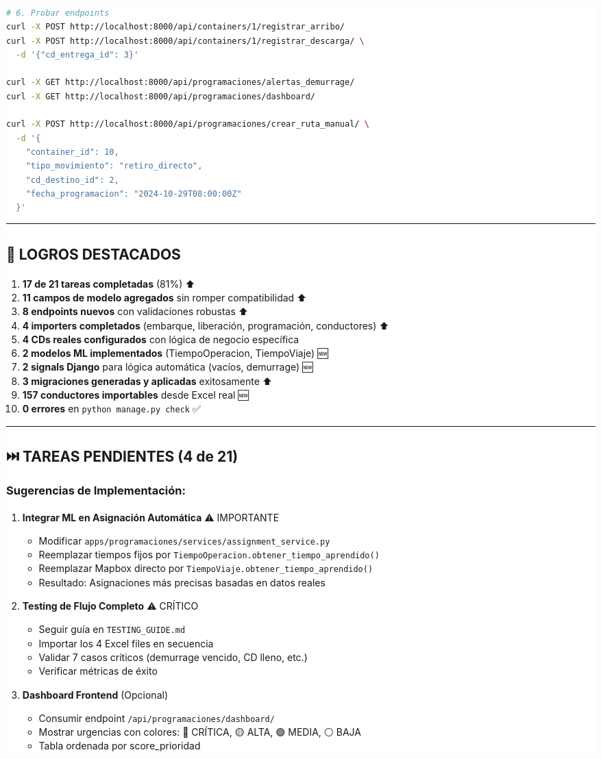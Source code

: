```bash
# 6. Probar endpoints
curl -X POST http://localhost:8000/api/containers/1/registrar_arribo/
curl -X POST http://localhost:8000/api/containers/1/registrar_descarga/ \
  -d '{"cd_entrega_id": 3}'

curl -X GET http://localhost:8000/api/programaciones/alertas_demurrage/
curl -X GET http://localhost:8000/api/programaciones/dashboard/

curl -X POST http://localhost:8000/api/programaciones/crear_ruta_manual/ \
  -d '{
    "container_id": 10,
    "tipo_movimiento": "retiro_directo",
    "cd_destino_id": 2,
    "fecha_programacion": "2024-10-29T08:00:00Z"
  }'
```

---

## 🎉 LOGROS DESTACADOS

1. **17 de 21 tareas completadas** (81%) ⬆️
2. **11 campos de modelo agregados** sin romper compatibilidad ⬆️
3. **8 endpoints nuevos** con validaciones robustas ⬆️
4. **4 importers completados** (embarque, liberación, programación, conductores) ⬆️
5. **4 CDs reales configurados** con lógica de negocio específica
6. **2 modelos ML implementados** (TiempoOperacion, TiempoViaje) 🆕
7. **2 signals Django** para lógica automática (vacíos, demurrage) 🆕
8. **3 migraciones generadas y aplicadas** exitosamente ⬆️
9. **157 conductores importables** desde Excel real 🆕
10. **0 errores** en `python manage.py check` ✅

---

## ⏭️ TAREAS PENDIENTES (4 de 21)

### Sugerencias de Implementación:

1. **Integrar ML en Asignación Automática** ⚠️ IMPORTANTE
   - Modificar `apps/programaciones/services/assignment_service.py`
   - Reemplazar tiempos fijos por `TiempoOperacion.obtener_tiempo_aprendido()`
   - Reemplazar Mapbox directo por `TiempoViaje.obtener_tiempo_aprendido()`
   - Resultado: Asignaciones más precisas basadas en datos reales

2. **Testing de Flujo Completo** ⚠️ CRÍTICO
   - Seguir guía en `TESTING_GUIDE.md`
   - Importar los 4 Excel files en secuencia
   - Validar 7 casos críticos (demurrage vencido, CD lleno, etc.)
   - Verificar métricas de éxito

3. **Dashboard Frontend** (Opcional)
   - Consumir endpoint `/api/programaciones/dashboard/`
   - Mostrar urgencias con colores: 🔴 CRÍTICA, 🟡 ALTA, 🟢 MEDIA, ⚪ BAJA
   - Tabla ordenada por score_prioridad
